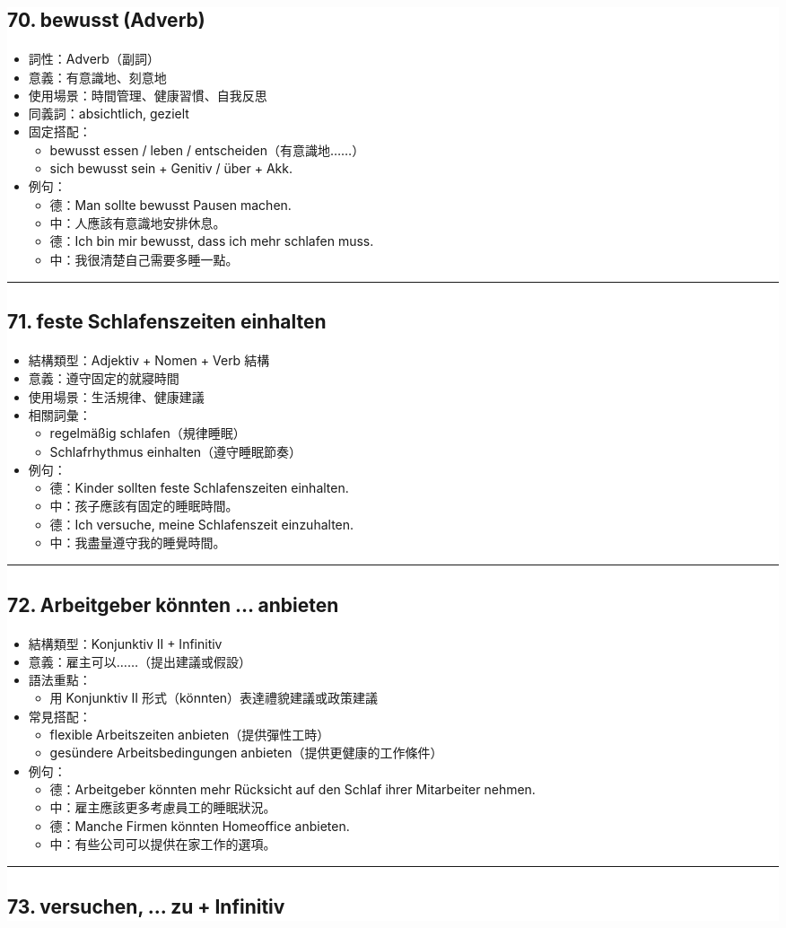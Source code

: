 
## 70. bewusst (Adverb)

- 詞性：Adverb（副詞）
- 意義：有意識地、刻意地
- 使用場景：時間管理、健康習慣、自我反思
- 同義詞：absichtlich, gezielt
- 固定搭配：
  - bewusst essen / leben / entscheiden（有意識地……）
  - sich bewusst sein + Genitiv / über + Akk.
- 例句：
  - 德：Man sollte bewusst Pausen machen.
  - 中：人應該有意識地安排休息。
  - 德：Ich bin mir bewusst, dass ich mehr schlafen muss.
  - 中：我很清楚自己需要多睡一點。

---

## 71. feste Schlafenszeiten einhalten

- 結構類型：Adjektiv + Nomen + Verb 結構
- 意義：遵守固定的就寢時間
- 使用場景：生活規律、健康建議
- 相關詞彙：
  - regelmäßig schlafen（規律睡眠）
  - Schlafrhythmus einhalten（遵守睡眠節奏）
- 例句：
  - 德：Kinder sollten feste Schlafenszeiten einhalten.
  - 中：孩子應該有固定的睡眠時間。
  - 德：Ich versuche, meine Schlafenszeit einzuhalten.
  - 中：我盡量遵守我的睡覺時間。

---

## 72. Arbeitgeber könnten … anbieten

- 結構類型：Konjunktiv II + Infinitiv
- 意義：雇主可以……（提出建議或假設）
- 語法重點：
  - 用 Konjunktiv II 形式（könnten）表達禮貌建議或政策建議
- 常見搭配：
  - flexible Arbeitszeiten anbieten（提供彈性工時）
  - gesündere Arbeitsbedingungen anbieten（提供更健康的工作條件）
- 例句：
  - 德：Arbeitgeber könnten mehr Rücksicht auf den Schlaf ihrer Mitarbeiter nehmen.
  - 中：雇主應該更多考慮員工的睡眠狀況。
  - 德：Manche Firmen könnten Homeoffice anbieten.
  - 中：有些公司可以提供在家工作的選項。

---

## 73. versuchen, ... zu + Infinitiv
